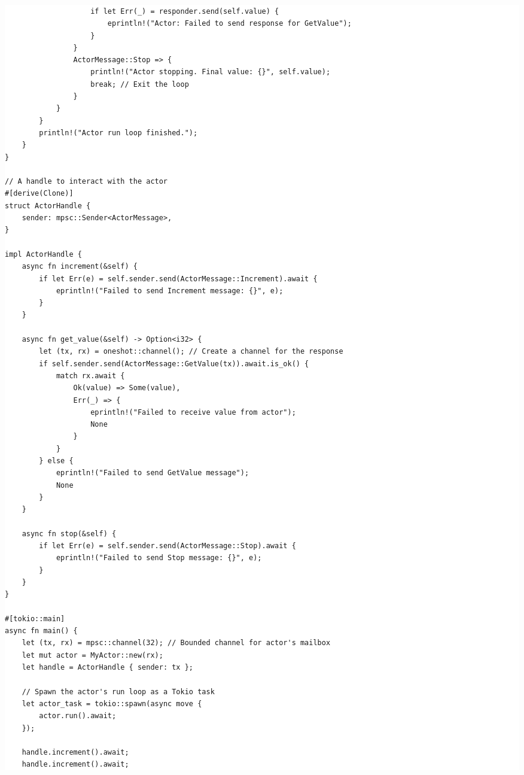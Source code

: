 ```
                    if let Err(_) = responder.send(self.value) {
                        eprintln!("Actor: Failed to send response for GetValue");
                    }
                }
                ActorMessage::Stop => {
                    println!("Actor stopping. Final value: {}", self.value);
                    break; // Exit the loop
                }
            }
        }
        println!("Actor run loop finished.");
    }
}

// A handle to interact with the actor
#[derive(Clone)]
struct ActorHandle {
    sender: mpsc::Sender<ActorMessage>,
}

impl ActorHandle {
    async fn increment(&self) {
        if let Err(e) = self.sender.send(ActorMessage::Increment).await {
            eprintln!("Failed to send Increment message: {}", e);
        }
    }

    async fn get_value(&self) -> Option<i32> {
        let (tx, rx) = oneshot::channel(); // Create a channel for the response
        if self.sender.send(ActorMessage::GetValue(tx)).await.is_ok() {
            match rx.await {
                Ok(value) => Some(value),
                Err(_) => {
                    eprintln!("Failed to receive value from actor");
                    None
                }
            }
        } else {
            eprintln!("Failed to send GetValue message");
            None
        }
    }

    async fn stop(&self) {
        if let Err(e) = self.sender.send(ActorMessage::Stop).await {
            eprintln!("Failed to send Stop message: {}", e);
        }
    }
}

#[tokio::main]
async fn main() {
    let (tx, rx) = mpsc::channel(32); // Bounded channel for actor's mailbox
    let mut actor = MyActor::new(rx);
    let handle = ActorHandle { sender: tx };

    // Spawn the actor's run loop as a Tokio task
    let actor_task = tokio::spawn(async move {
        actor.run().await;
    });

    handle.increment().await;
    handle.increment().await;
```